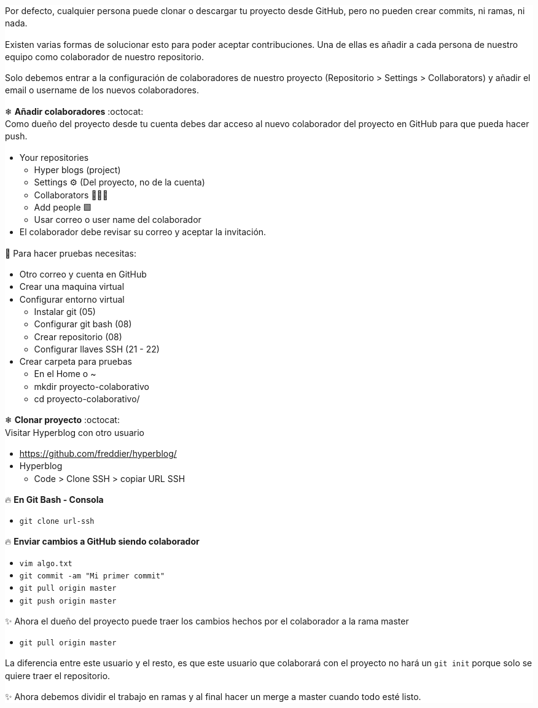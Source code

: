 Por defecto, cualquier persona puede clonar o descargar tu proyecto desde GitHub, pero no pueden crear commits, ni ramas, ni nada.    

Existen varias formas de solucionar esto para poder aceptar contribuciones. Una de ellas es añadir a cada persona de nuestro equipo como colaborador de nuestro repositorio.    

Solo debemos entrar a la configuración de colaboradores de nuestro proyecto (Repositorio > Settings > Collaborators) y añadir el email o username de los nuevos colaboradores.    

❄ **Añadir colaboradores** :octocat:       
Como dueño del proyecto desde tu cuenta debes dar acceso al nuevo colaborador del proyecto en GitHub para que pueda hacer push.    
- Your repositories 
	- Hyper blogs (project)
	- Settings ⚙ (Del proyecto, no de la cuenta)
	- Collaborators 🧑‍🤝‍🧑
	- Add people 🟩
	- Usar correo o user name del colaborador 
- El colaborador debe revisar su correo y aceptar la invitación. 

📌 Para hacer pruebas necesitas:
- Otro correo y cuenta en GitHub
- Crear una maquina virtual 
- Configurar entorno virtual 
	- Instalar git (05)
	- Configurar git bash (08)
	- Crear repositorio (08)
	- Configurar llaves SSH (21 - 22)
- Crear carpeta para pruebas
	- En el Home o ~
	- mkdir proyecto-colaborativo
	- cd proyecto-colaborativo/

❄ **Clonar proyecto** :octocat:     
Visitar Hyperblog con otro usuario     
- https://github.com/freddier/hyperblog/
- Hyperblog
	- Code > Clone SSH > copiar URL SSH

🔥 **En Git Bash - Consola**      
- `git clone url-ssh`

🔥 **Enviar cambios a GitHub siendo colaborador**     
- `vim algo.txt`
- `git commit -am "Mi primer commit"`
- `git pull origin master`
- `git push origin master`

✨ Ahora el dueño del proyecto puede traer los cambios hechos por el colaborador a la rama master   
- `git pull origin master`

La diferencia entre este usuario y el resto, es que este usuario que colaborará con el proyecto no hará un `git init` porque solo se quiere traer el repositorio.    

✨ Ahora debemos dividir el trabajo en ramas y al final hacer un merge a master cuando todo esté listo.   
